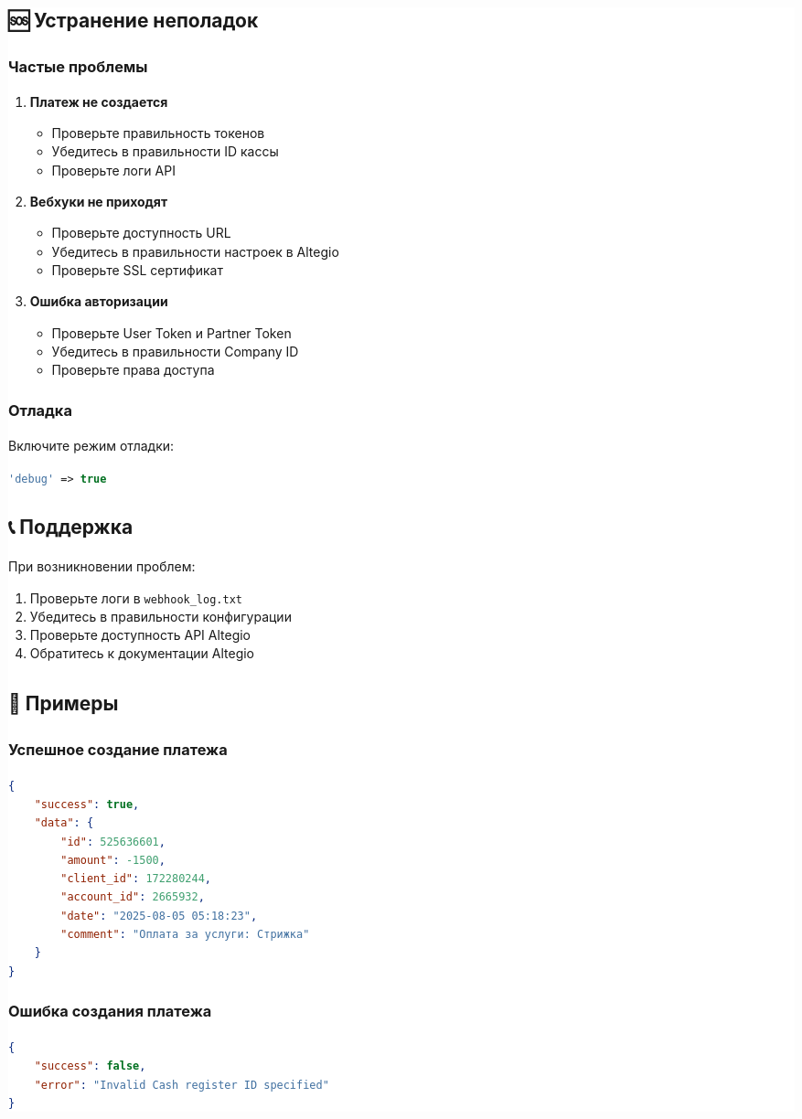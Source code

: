 ## 🆘 Устранение неполадок

### Частые проблемы

1. **Платеж не создается**
   - Проверьте правильность токенов
   - Убедитесь в правильности ID кассы
   - Проверьте логи API

2. **Вебхуки не приходят**
   - Проверьте доступность URL
   - Убедитесь в правильности настроек в Altegio
   - Проверьте SSL сертификат

3. **Ошибка авторизации**
   - Проверьте User Token и Partner Token
   - Убедитесь в правильности Company ID
   - Проверьте права доступа

### Отладка

Включите режим отладки:

```php
'debug' => true
```

## 📞 Поддержка

При возникновении проблем:

1. Проверьте логи в `webhook_log.txt`
2. Убедитесь в правильности конфигурации
3. Проверьте доступность API Altegio
4. Обратитесь к документации Altegio

## 📝 Примеры

### Успешное создание платежа

```json
{
    "success": true,
    "data": {
        "id": 525636601,
        "amount": -1500,
        "client_id": 172280244,
        "account_id": 2665932,
        "date": "2025-08-05 05:18:23",
        "comment": "Оплата за услуги: Стрижка"
    }
}
```

### Ошибка создания платежа

```json
{
    "success": false,
    "error": "Invalid Cash register ID specified"
}
``` 